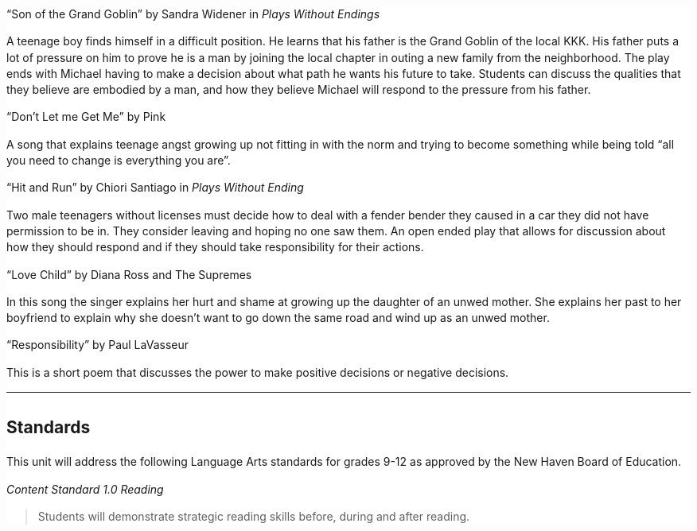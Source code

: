 “Son of the Grand Goblin” by Sandra Widener in
<i>
Plays Without Endings
</i>
</p>
<p>
A teenage boy finds himself in a difficult position. He learns that his father is the Grand Goblin of the local KKK. His father puts a lot of pressure on him to prove he is a man by joining the local chapter in outing a new family from the neighborhood. The play ends with Michael having to make a decision about what path he wants his future to take. Students can discuss the qualities that they believe are embodied by a man, and how they believe Michael will respond to the pressure from his father.
</p>
<p>
“Don’t Let me Get Me” by Pink
</p>
<p>
A song that explains teenage angst growing up not fitting in with the norm and trying to become something while being told “all you need to change is everything you are”.
</p>
<p>
“Hit and Run” by Chiori Santiago in
<i>
Plays Without Ending
</i>
</p>
<p>
Two male teenagers without licenses must decide how to deal with a fender bender they caused in a car they did not have permission to be in. They consider leaving and hoping no one saw them. An open ended play that allows for discussion about how they should respond and if they should take responsibility for their actions.
</p>
<p>
“Love Child” by Diana Ross and The Supremes
</p>
<p>
In this song the singer explains her hurt and shame at growing up the daughter of an unwed mother. She explains her past to her boyfriend to explain why she doesn’t want to go down the same road and wind up as an unwed mother.
</p>
<p>
“Responsibility” by Paul LaVasseur
</p>
<p>
This is a short poem that discusses the power to make positive decisions or negative decisions.
</p>
<hr/>
<h2>
Standards
</h2>
<p>
This unit will address the following Language Arts standards for grades 9-12 as approved by the New Haven Board of Education.
</p>
<p>
<i>
Content Standard 1.0 Reading
</i>
</p>
<blockquote>
<dl>
<dt>
Students will demonstrate strategic reading skills before, during and after reading.
<dt>